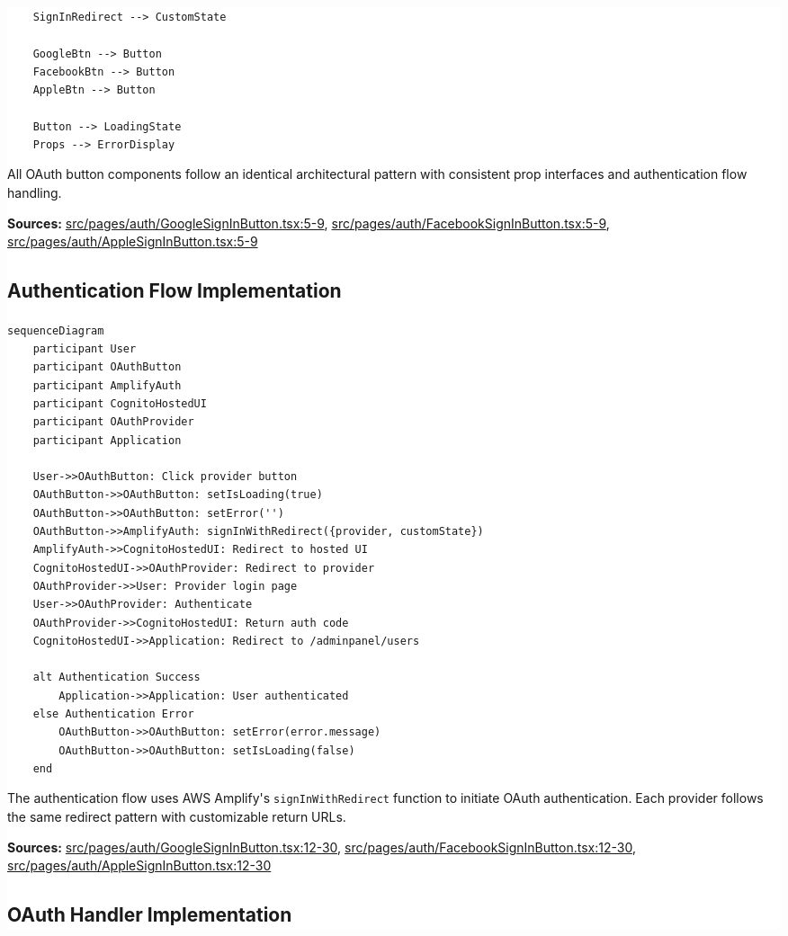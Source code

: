 ```mermaid
    SignInRedirect --> CustomState
    
    GoogleBtn --> Button
    FacebookBtn --> Button
    AppleBtn --> Button
    
    Button --> LoadingState
    Props --> ErrorDisplay
```

All OAuth button components follow an identical architectural pattern with consistent prop interfaces and authentication flow handling.

**Sources:** [src/pages/auth/GoogleSignInButton.tsx:5-9](), [src/pages/auth/FacebookSignInButton.tsx:5-9](), [src/pages/auth/AppleSignInButton.tsx:5-9]()

## Authentication Flow Implementation

```mermaid
sequenceDiagram
    participant User
    participant OAuthButton
    participant AmplifyAuth
    participant CognitoHostedUI
    participant OAuthProvider
    participant Application
    
    User->>OAuthButton: Click provider button
    OAuthButton->>OAuthButton: setIsLoading(true)
    OAuthButton->>OAuthButton: setError('')
    OAuthButton->>AmplifyAuth: signInWithRedirect({provider, customState})
    AmplifyAuth->>CognitoHostedUI: Redirect to hosted UI
    CognitoHostedUI->>OAuthProvider: Redirect to provider
    OAuthProvider->>User: Provider login page
    User->>OAuthProvider: Authenticate
    OAuthProvider->>CognitoHostedUI: Return auth code
    CognitoHostedUI->>Application: Redirect to /adminpanel/users
    
    alt Authentication Success
        Application->>Application: User authenticated
    else Authentication Error
        OAuthButton->>OAuthButton: setError(error.message)
        OAuthButton->>OAuthButton: setIsLoading(false)
    end
```

The authentication flow uses AWS Amplify's `signInWithRedirect` function to initiate OAuth authentication. Each provider follows the same redirect pattern with customizable return URLs.

**Sources:** [src/pages/auth/GoogleSignInButton.tsx:12-30](), [src/pages/auth/FacebookSignInButton.tsx:12-30](), [src/pages/auth/AppleSignInButton.tsx:12-30]()

## OAuth Handler Implementation
